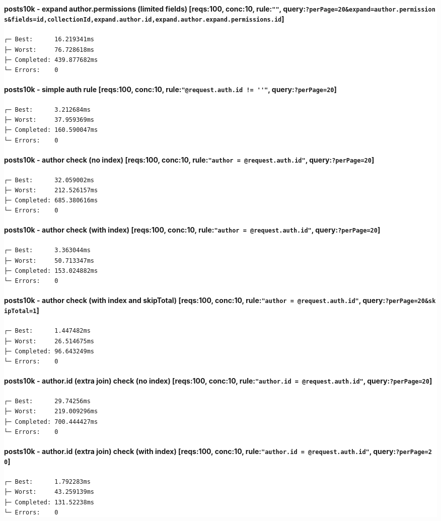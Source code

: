 #### posts10k - expand author.permissions (limited fields) [reqs:100, conc:10, rule:`""`, query:`?perPage=20&expand=author.permissions&fields=id,collectionId,expand.author.id,expand.author.expand.permissions.id`]
```
┌─ Best:      16.219341ms
├─ Worst:     76.728618ms
├─ Completed: 439.877682ms
└─ Errors:    0
```
#### posts10k - simple auth rule [reqs:100, conc:10, rule:`"@request.auth.id != ''"`, query:`?perPage=20`]
```
┌─ Best:      3.212684ms
├─ Worst:     37.959369ms
├─ Completed: 160.590047ms
└─ Errors:    0
```
#### posts10k - author check (no index) [reqs:100, conc:10, rule:`"author = @request.auth.id"`, query:`?perPage=20`]
```
┌─ Best:      32.059002ms
├─ Worst:     212.526157ms
├─ Completed: 685.380616ms
└─ Errors:    0
```
#### posts10k - author check (with index) [reqs:100, conc:10, rule:`"author = @request.auth.id"`, query:`?perPage=20`]
```
┌─ Best:      3.363044ms
├─ Worst:     50.713347ms
├─ Completed: 153.024882ms
└─ Errors:    0
```
#### posts10k - author check (with index and skipTotal) [reqs:100, conc:10, rule:`"author = @request.auth.id"`, query:`?perPage=20&skipTotal=1`]
```
┌─ Best:      1.447482ms
├─ Worst:     26.514675ms
├─ Completed: 96.643249ms
└─ Errors:    0
```
#### posts10k - author.id (extra join) check (no index) [reqs:100, conc:10, rule:`"author.id = @request.auth.id"`, query:`?perPage=20`]
```
┌─ Best:      29.74256ms
├─ Worst:     219.009296ms
├─ Completed: 700.444427ms
└─ Errors:    0
```
#### posts10k - author.id (extra join) check (with index) [reqs:100, conc:10, rule:`"author.id = @request.auth.id"`, query:`?perPage=20`]
```
┌─ Best:      1.792283ms
├─ Worst:     43.259139ms
├─ Completed: 131.52238ms
└─ Errors:    0
```